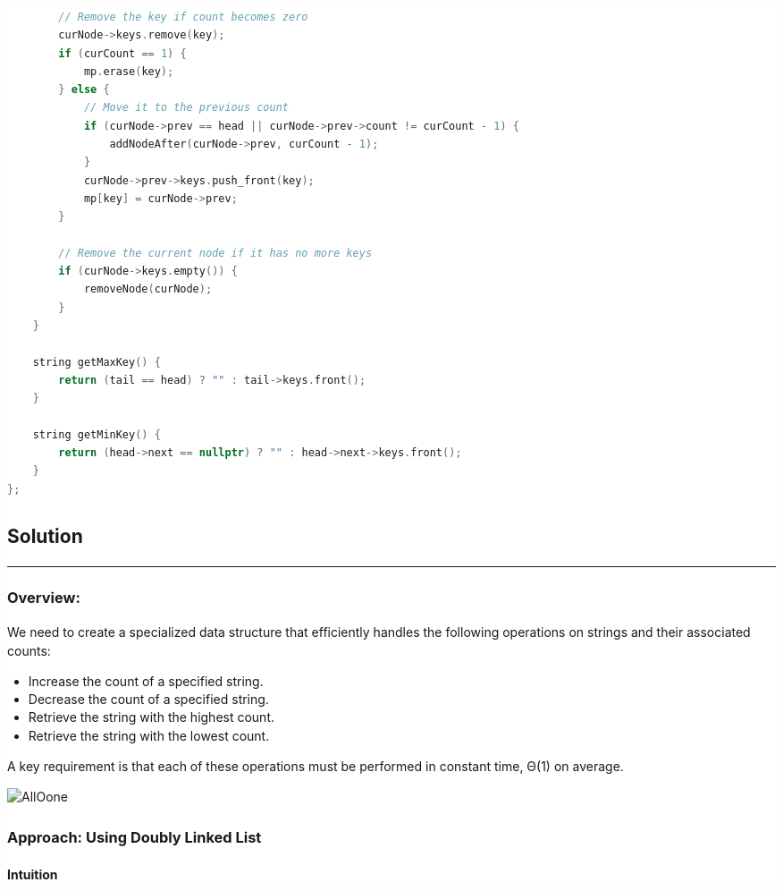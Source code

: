 ```cpp
        // Remove the key if count becomes zero
        curNode->keys.remove(key);
        if (curCount == 1) {
            mp.erase(key);
        } else {
            // Move it to the previous count
            if (curNode->prev == head || curNode->prev->count != curCount - 1) {
                addNodeAfter(curNode->prev, curCount - 1);
            }
            curNode->prev->keys.push_front(key);
            mp[key] = curNode->prev;
        }
        
        // Remove the current node if it has no more keys
        if (curNode->keys.empty()) {
            removeNode(curNode);
        }
    }

    string getMaxKey() {
        return (tail == head) ? "" : tail->keys.front();
    }

    string getMinKey() {
        return (head->next == nullptr) ? "" : head->next->keys.front();
    }
};
```

## Solution

---

### Overview:

We need to create a specialized data structure that efficiently handles the following operations on strings and their associated counts:

- Increase the count of a specified string.
- Decrease the count of a specified string.
- Retrieve the string with the highest count.
- Retrieve the string with the lowest count.

A key requirement is that each of these operations must be performed in constant time, Θ(1) on average.

![AllOone](https://leetcode.com/problems/all-oone-data-structure/Figures/432/432_allOone.png)

### Approach: Using Doubly Linked List

#### Intuition

